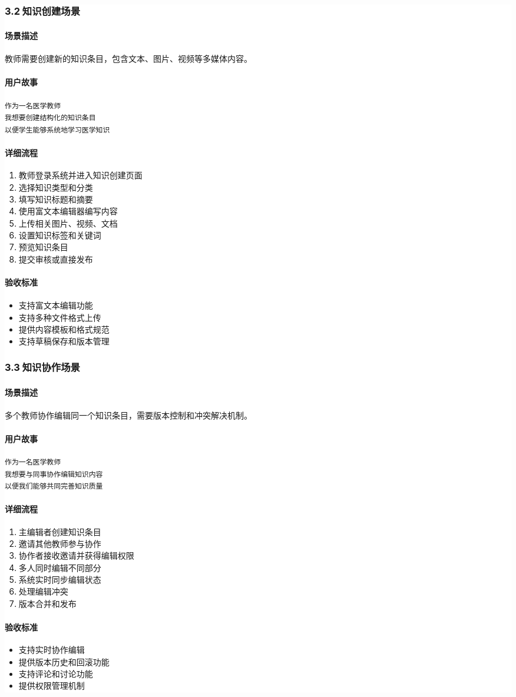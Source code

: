 ### 3.2 知识创建场景

#### 场景描述
教师需要创建新的知识条目，包含文本、图片、视频等多媒体内容。

#### 用户故事
```
作为一名医学教师
我想要创建结构化的知识条目
以便学生能够系统地学习医学知识
```

#### 详细流程
1. 教师登录系统并进入知识创建页面
2. 选择知识类型和分类
3. 填写知识标题和摘要
4. 使用富文本编辑器编写内容
5. 上传相关图片、视频、文档
6. 设置知识标签和关键词
7. 预览知识条目
8. 提交审核或直接发布

#### 验收标准
- 支持富文本编辑功能
- 支持多种文件格式上传
- 提供内容模板和格式规范
- 支持草稿保存和版本管理

### 3.3 知识协作场景

#### 场景描述
多个教师协作编辑同一个知识条目，需要版本控制和冲突解决机制。

#### 用户故事
```
作为一名医学教师
我想要与同事协作编辑知识内容
以便我们能够共同完善知识质量
```

#### 详细流程
1. 主编辑者创建知识条目
2. 邀请其他教师参与协作
3. 协作者接收邀请并获得编辑权限
4. 多人同时编辑不同部分
5. 系统实时同步编辑状态
6. 处理编辑冲突
7. 版本合并和发布

#### 验收标准
- 支持实时协作编辑
- 提供版本历史和回滚功能
- 支持评论和讨论功能
- 提供权限管理机制
